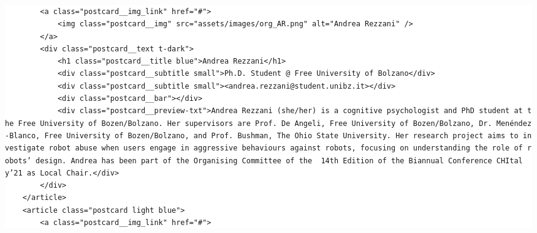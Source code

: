             <a class="postcard__img_link" href="#">
                <img class="postcard__img" src="assets/images/org_AR.png" alt="Andrea Rezzani" />
            </a>
            <div class="postcard__text t-dark">
                <h1 class="postcard__title blue">Andrea Rezzani</h1>
                <div class="postcard__subtitle small">Ph.D. Student @ Free University of Bolzano</div>
                <div class="postcard__subtitle small"><andrea.rezzani@student.unibz.it></div>
                <div class="postcard__bar"></div>
                <div class="postcard__preview-txt">Andrea Rezzani (she/her) is a cognitive psychologist and PhD student at the Free University of Bozen/Bolzano. Her supervisors are Prof. De Angeli, Free University of Bozen/Bolzano, Dr. Menéndez-Blanco, Free University of Bozen/Bolzano, and Prof. Bushman, The Ohio State University. Her research project aims to investigate robot abuse when users engage in aggressive behaviours against robots, focusing on understanding the role of robots’ design. Andrea has been part of the Organising Committee of the  14th Edition of the Biannual Conference CHItaly’21 as Local Chair.</div>
            </div>
        </article>
        <article class="postcard light blue">
            <a class="postcard__img_link" href="#">